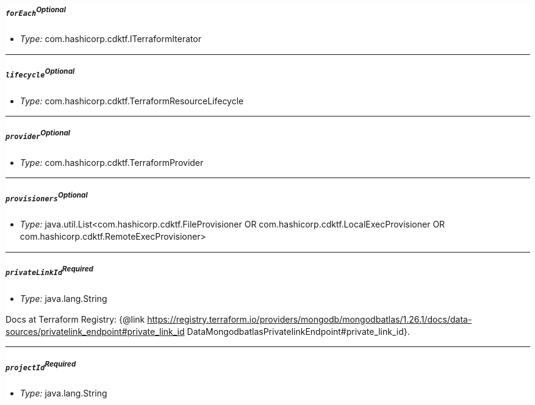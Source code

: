 ##### `forEach`<sup>Optional</sup> <a name="forEach" id="@cdktf/provider-mongodbatlas.dataMongodbatlasPrivatelinkEndpoint.DataMongodbatlasPrivatelinkEndpoint.Initializer.parameter.forEach"></a>

- *Type:* com.hashicorp.cdktf.ITerraformIterator

---

##### `lifecycle`<sup>Optional</sup> <a name="lifecycle" id="@cdktf/provider-mongodbatlas.dataMongodbatlasPrivatelinkEndpoint.DataMongodbatlasPrivatelinkEndpoint.Initializer.parameter.lifecycle"></a>

- *Type:* com.hashicorp.cdktf.TerraformResourceLifecycle

---

##### `provider`<sup>Optional</sup> <a name="provider" id="@cdktf/provider-mongodbatlas.dataMongodbatlasPrivatelinkEndpoint.DataMongodbatlasPrivatelinkEndpoint.Initializer.parameter.provider"></a>

- *Type:* com.hashicorp.cdktf.TerraformProvider

---

##### `provisioners`<sup>Optional</sup> <a name="provisioners" id="@cdktf/provider-mongodbatlas.dataMongodbatlasPrivatelinkEndpoint.DataMongodbatlasPrivatelinkEndpoint.Initializer.parameter.provisioners"></a>

- *Type:* java.util.List<com.hashicorp.cdktf.FileProvisioner OR com.hashicorp.cdktf.LocalExecProvisioner OR com.hashicorp.cdktf.RemoteExecProvisioner>

---

##### `privateLinkId`<sup>Required</sup> <a name="privateLinkId" id="@cdktf/provider-mongodbatlas.dataMongodbatlasPrivatelinkEndpoint.DataMongodbatlasPrivatelinkEndpoint.Initializer.parameter.privateLinkId"></a>

- *Type:* java.lang.String

Docs at Terraform Registry: {@link https://registry.terraform.io/providers/mongodb/mongodbatlas/1.26.1/docs/data-sources/privatelink_endpoint#private_link_id DataMongodbatlasPrivatelinkEndpoint#private_link_id}.

---

##### `projectId`<sup>Required</sup> <a name="projectId" id="@cdktf/provider-mongodbatlas.dataMongodbatlasPrivatelinkEndpoint.DataMongodbatlasPrivatelinkEndpoint.Initializer.parameter.projectId"></a>

- *Type:* java.lang.String
